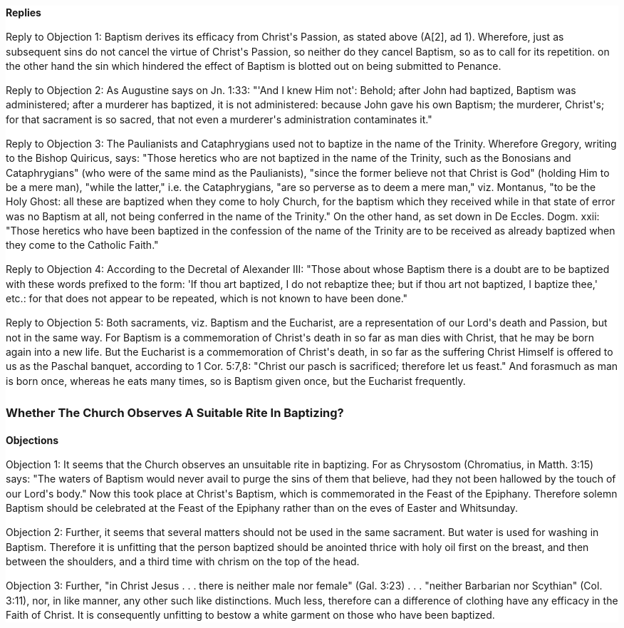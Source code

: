 **Replies**

Reply to Objection 1: Baptism derives its efficacy from Christ's Passion, as stated above (A[2], ad 1). Wherefore, just as subsequent sins do not cancel the virtue of Christ's Passion, so neither do they cancel Baptism, so as to call for its repetition. on the other hand the sin which hindered the effect of Baptism is blotted out on being submitted to Penance.

Reply to Objection 2: As Augustine says on Jn. 1:33: "'And I knew Him not': Behold; after John had baptized, Baptism was administered; after a murderer has baptized, it is not administered: because John gave his own Baptism; the murderer, Christ's; for that sacrament is so sacred, that not even a murderer's administration contaminates it."

Reply to Objection 3: The Paulianists and Cataphrygians used not to baptize in the name of the Trinity. Wherefore Gregory, writing to the Bishop Quiricus, says: "Those heretics who are not baptized in the name of the Trinity, such as the Bonosians and Cataphrygians" (who were of the same mind as the Paulianists), "since the former believe not that Christ is God" (holding Him to be a mere man), "while the latter," i.e. the Cataphrygians, "are so perverse as to deem a mere man," viz. Montanus, "to be the Holy Ghost: all these are baptized when they come to holy Church, for the baptism which they received while in that state of error was no Baptism at all, not being conferred in the name of the Trinity." On the other hand, as set down in De Eccles. Dogm. xxii: "Those heretics who have been baptized in the confession of the name of the Trinity are to be received as already baptized when they come to the Catholic Faith."

Reply to Objection 4: According to the Decretal of Alexander III: "Those about whose Baptism there is a doubt are to be baptized with these words prefixed to the form: 'If thou art baptized, I do not rebaptize thee; but if thou art not baptized, I baptize thee,' etc.: for that does not appear to be repeated, which is not known to have been done."

Reply to Objection 5: Both sacraments, viz. Baptism and the Eucharist, are a representation of our Lord's death and Passion, but not in the same way. For Baptism is a commemoration of Christ's death in so far as man dies with Christ, that he may be born again into a new life. But the Eucharist is a commemoration of Christ's death, in so far as the suffering Christ Himself is offered to us as the Paschal banquet, according to 1 Cor. 5:7,8: "Christ our pasch is sacrificed; therefore let us feast." And forasmuch as man is born once, whereas he eats many times, so is Baptism given once, but the Eucharist frequently.
### Whether The Church Observes A Suitable Rite In Baptizing?

**Objections**

Objection 1: It seems that the Church observes an unsuitable rite in baptizing. For as Chrysostom (Chromatius, in Matth. 3:15) says: "The waters of Baptism would never avail to purge the sins of them that believe, had they not been hallowed by the touch of our Lord's body." Now this took place at Christ's Baptism, which is commemorated in the Feast of the Epiphany. Therefore solemn Baptism should be celebrated at the Feast of the Epiphany rather than on the eves of Easter and Whitsunday.

Objection 2: Further, it seems that several matters should not be used in the same sacrament. But water is used for washing in Baptism. Therefore it is unfitting that the person baptized should be anointed thrice with holy oil first on the breast, and then between the shoulders, and a third time with chrism on the top of the head.

Objection 3: Further, "in Christ Jesus . . . there is neither male nor female" (Gal. 3:23) . . . "neither Barbarian nor Scythian" (Col. 3:11), nor, in like manner, any other such like distinctions. Much less, therefore can a difference of clothing have any efficacy in the Faith of Christ. It is consequently unfitting to bestow a white garment on those who have been baptized.
